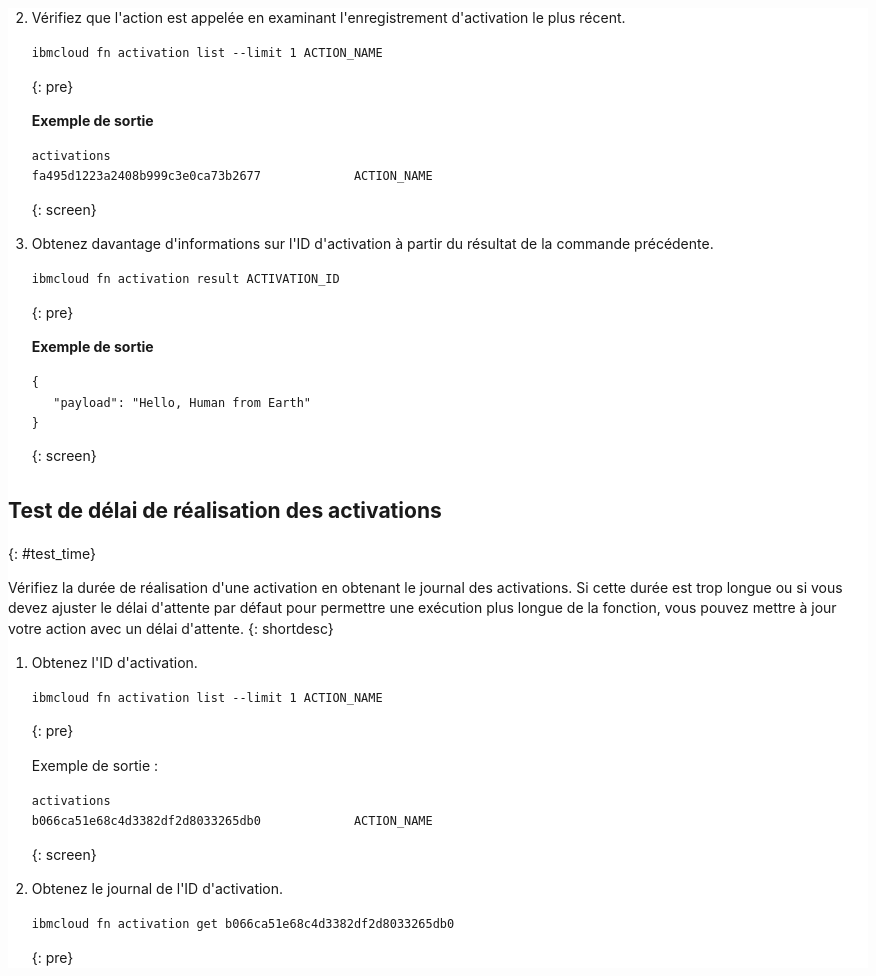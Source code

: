 2. Vérifiez que l'action est appelée en examinant l'enregistrement d'activation le plus récent.
    ```
    ibmcloud fn activation list --limit 1 ACTION_NAME
    ```
    {: pre}

    **Exemple de sortie**
    ```
    activations
    fa495d1223a2408b999c3e0ca73b2677             ACTION_NAME
    ```
    {: screen}

3. Obtenez davantage d'informations sur l'ID d'activation à partir du résultat de la commande précédente.
    ```
    ibmcloud fn activation result ACTIVATION_ID
    ```
    {: pre}

    **Exemple de sortie**
    ```
    {
       "payload": "Hello, Human from Earth"
    }
    ```
    {: screen}




## Test de délai de réalisation des activations
{: #test_time}

Vérifiez la durée de réalisation d'une activation en obtenant le journal des activations. Si cette durée est trop longue ou si vous devez ajuster le délai d'attente par défaut pour permettre une exécution plus longue de la fonction, vous pouvez mettre à jour votre action avec un délai d'attente.
{: shortdesc}

1. Obtenez l'ID d'activation.

    ```
    ibmcloud fn activation list --limit 1 ACTION_NAME
    ```
    {: pre}

    Exemple de sortie :
    ```
    activations
    b066ca51e68c4d3382df2d8033265db0             ACTION_NAME
    ```
    {: screen}

2. Obtenez le journal de l'ID d'activation.

    ```
    ibmcloud fn activation get b066ca51e68c4d3382df2d8033265db0
    ```
    {: pre}
